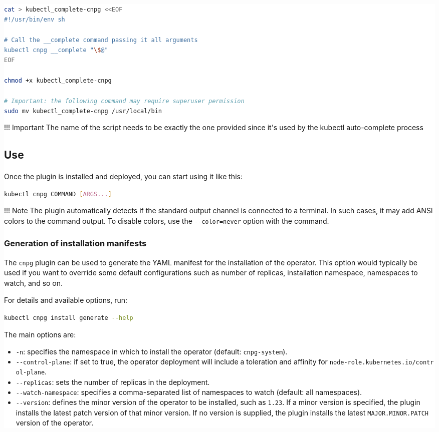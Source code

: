 ```sh
cat > kubectl_complete-cnpg <<EOF
#!/usr/bin/env sh

# Call the __complete command passing it all arguments
kubectl cnpg __complete "\$@"
EOF

chmod +x kubectl_complete-cnpg

# Important: the following command may require superuser permission
sudo mv kubectl_complete-cnpg /usr/local/bin
```

!!! Important
    The name of the script needs to be exactly the one provided since it's used by the kubectl auto-complete process

## Use

Once the plugin is installed and deployed, you can start using it like this:

```sh
kubectl cnpg COMMAND [ARGS...]
```

!!! Note
    The plugin automatically detects if the standard output channel is connected to a terminal.
    In such cases, it may add ANSI colors to the command output. To disable colors, use the
    `--color=never` option with the command.

### Generation of installation manifests

The `cnpg` plugin can be used to generate the YAML manifest for the
installation of the operator. This option would typically be used if you want
to override some default configurations such as number of replicas,
installation namespace, namespaces to watch, and so on.

For details and available options, run:

```sh
kubectl cnpg install generate --help
```

The main options are:

- `-n`: specifies the namespace in which to install the operator (default:
  `cnpg-system`).
- `--control-plane`: if set to true, the operator deployment will include a
  toleration and affinity for `node-role.kubernetes.io/control-plane`.
- `--replicas`: sets the number of replicas in the deployment.
- `--watch-namespace`: specifies a comma-separated list of namespaces to watch
  (default: all namespaces).
- `--version`: defines the minor version of the operator to be installed, such
  as `1.23`. If a minor version is specified, the plugin installs the latest
  patch version of that minor version. If no version is supplied, the plugin
  installs the latest `MAJOR.MINOR.PATCH` version of the operator.


[^1]: The permissions are cluster scope ClusterRole resources.
